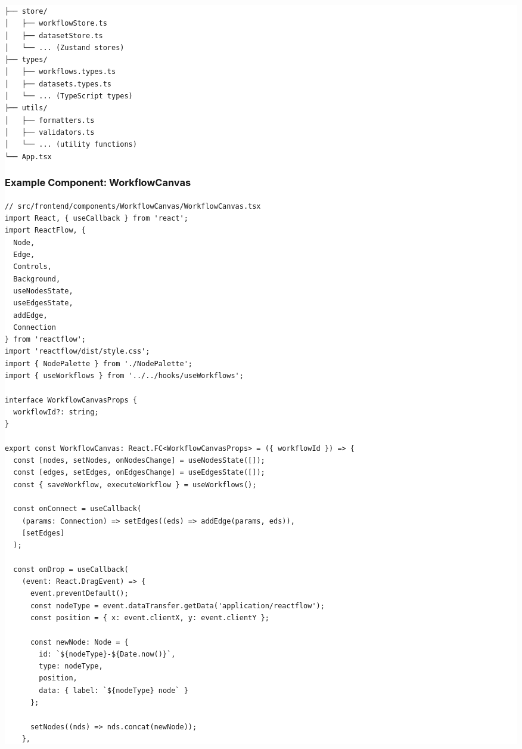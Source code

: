 ```
├── store/
│   ├── workflowStore.ts
│   ├── datasetStore.ts
│   └── ... (Zustand stores)
├── types/
│   ├── workflows.types.ts
│   ├── datasets.types.ts
│   └── ... (TypeScript types)
├── utils/
│   ├── formatters.ts
│   ├── validators.ts
│   └── ... (utility functions)
└── App.tsx
```

### Example Component: WorkflowCanvas

```tsx
// src/frontend/components/WorkflowCanvas/WorkflowCanvas.tsx
import React, { useCallback } from 'react';
import ReactFlow, {
  Node,
  Edge,
  Controls,
  Background,
  useNodesState,
  useEdgesState,
  addEdge,
  Connection
} from 'reactflow';
import 'reactflow/dist/style.css';
import { NodePalette } from './NodePalette';
import { useWorkflows } from '../../hooks/useWorkflows';

interface WorkflowCanvasProps {
  workflowId?: string;
}

export const WorkflowCanvas: React.FC<WorkflowCanvasProps> = ({ workflowId }) => {
  const [nodes, setNodes, onNodesChange] = useNodesState([]);
  const [edges, setEdges, onEdgesChange] = useEdgesState([]);
  const { saveWorkflow, executeWorkflow } = useWorkflows();

  const onConnect = useCallback(
    (params: Connection) => setEdges((eds) => addEdge(params, eds)),
    [setEdges]
  );

  const onDrop = useCallback(
    (event: React.DragEvent) => {
      event.preventDefault();
      const nodeType = event.dataTransfer.getData('application/reactflow');
      const position = { x: event.clientX, y: event.clientY };

      const newNode: Node = {
        id: `${nodeType}-${Date.now()}`,
        type: nodeType,
        position,
        data: { label: `${nodeType} node` }
      };

      setNodes((nds) => nds.concat(newNode));
    },
```
